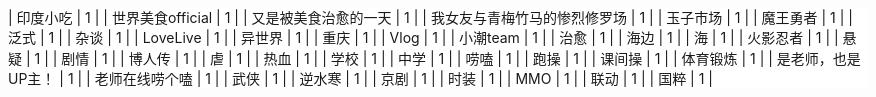 | 印度小吃 | 1 |
| 世界美食official | 1 |
| 又是被美食治愈的一天 | 1 |
| 我女友与青梅竹马的惨烈修罗场 | 1 |
| 玉子市场 | 1 |
| 魔王勇者 | 1 |
| 泛式 | 1 |
| 杂谈 | 1 |
| LoveLive | 1 |
| 异世界 | 1 |
| 重庆 | 1 |
| Vlog | 1 |
| 小潮team | 1 |
| 治愈 | 1 |
| 海边 | 1 |
| 海 | 1 |
| 火影忍者 | 1 |
| 悬疑 | 1 |
| 剧情 | 1 |
| 博人传 | 1 |
| 虐 | 1 |
| 热血 | 1 |
| 学校 | 1 |
| 中学 | 1 |
| 唠嗑 | 1 |
| 跑操 | 1 |
| 课间操 | 1 |
| 体育锻炼 | 1 |
| 是老师，也是UP主！ | 1 |
| 老师在线唠个嗑 | 1 |
| 武侠 | 1 |
| 逆水寒 | 1 |
| 京剧 | 1 |
| 时装 | 1 |
| MMO | 1 |
| 联动 | 1 |
| 国粹 | 1 |
